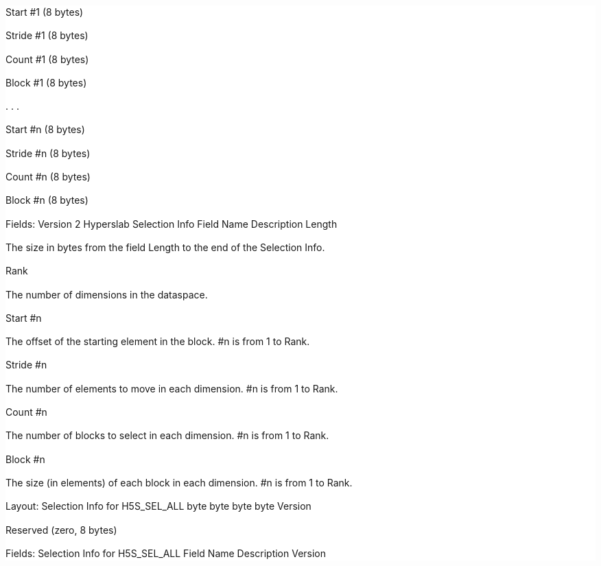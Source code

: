 Start #1 (8 bytes)


Stride #1 (8 bytes)


Count #1 (8 bytes)


Block #1 (8 bytes)

.
.
.

Start #n (8 bytes)


Stride #n (8 bytes)


Count #n (8 bytes)


Block #n (8 bytes)


Fields: Version 2 Hyperslab Selection Info
Field Name	Description
Length

The size in bytes from the field Length to the end of the Selection Info.

Rank

The number of dimensions in the dataspace.

Start #n

The offset of the starting element in the block. #n is from 1 to Rank.

Stride #n

The number of elements to move in each dimension. #n is from 1 to Rank.

Count #n

The number of blocks to select in each dimension. #n is from 1 to Rank.

Block #n

The size (in elements) of each block in each dimension. #n is from 1 to Rank.




Layout: Selection Info for H5S_SEL_ALL
byte	byte	byte	byte
Version

Reserved (zero, 8 bytes)


Fields: Selection Info for H5S_SEL_ALL
Field Name	Description
Version
